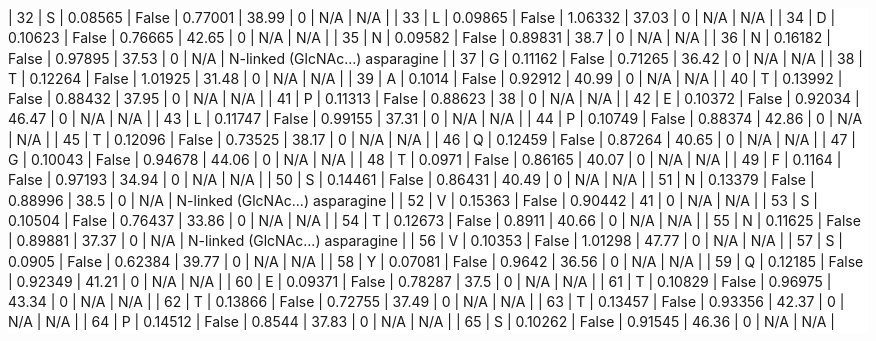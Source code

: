 |    32 | S    |         0.08565 | False     |                          0.77001 |                 38.99 |         0     | N/A             | N/A                             |
|    33 | L    |         0.09865 | False     |                          1.06332 |                 37.03 |         0     | N/A             | N/A                             |
|    34 | D    |         0.10623 | False     |                          0.76665 |                 42.65 |         0     | N/A             | N/A                             |
|    35 | N    |         0.09582 | False     |                          0.89831 |                 38.7  |         0     | N/A             | N/A                             |
|    36 | N    |         0.16182 | False     |                          0.97895 |                 37.53 |         0     | N/A             | N-linked (GlcNAc...) asparagine |
|    37 | G    |         0.11162 | False     |                          0.71265 |                 36.42 |         0     | N/A             | N/A                             |
|    38 | T    |         0.12264 | False     |                          1.01925 |                 31.48 |         0     | N/A             | N/A                             |
|    39 | A    |         0.1014  | False     |                          0.92912 |                 40.99 |         0     | N/A             | N/A                             |
|    40 | T    |         0.13992 | False     |                          0.88432 |                 37.95 |         0     | N/A             | N/A                             |
|    41 | P    |         0.11313 | False     |                          0.88623 |                 38    |         0     | N/A             | N/A                             |
|    42 | E    |         0.10372 | False     |                          0.92034 |                 46.47 |         0     | N/A             | N/A                             |
|    43 | L    |         0.11747 | False     |                          0.99155 |                 37.31 |         0     | N/A             | N/A                             |
|    44 | P    |         0.10749 | False     |                          0.88374 |                 42.86 |         0     | N/A             | N/A                             |
|    45 | T    |         0.12096 | False     |                          0.73525 |                 38.17 |         0     | N/A             | N/A                             |
|    46 | Q    |         0.12459 | False     |                          0.87264 |                 40.65 |         0     | N/A             | N/A                             |
|    47 | G    |         0.10043 | False     |                          0.94678 |                 44.06 |         0     | N/A             | N/A                             |
|    48 | T    |         0.0971  | False     |                          0.86165 |                 40.07 |         0     | N/A             | N/A                             |
|    49 | F    |         0.1164  | False     |                          0.97193 |                 34.94 |         0     | N/A             | N/A                             |
|    50 | S    |         0.14461 | False     |                          0.86431 |                 40.49 |         0     | N/A             | N/A                             |
|    51 | N    |         0.13379 | False     |                          0.88996 |                 38.5  |         0     | N/A             | N-linked (GlcNAc...) asparagine |
|    52 | V    |         0.15363 | False     |                          0.90442 |                 41    |         0     | N/A             | N/A                             |
|    53 | S    |         0.10504 | False     |                          0.76437 |                 33.86 |         0     | N/A             | N/A                             |
|    54 | T    |         0.12673 | False     |                          0.8911  |                 40.66 |         0     | N/A             | N/A                             |
|    55 | N    |         0.11625 | False     |                          0.89881 |                 37.37 |         0     | N/A             | N-linked (GlcNAc...) asparagine |
|    56 | V    |         0.10353 | False     |                          1.01298 |                 47.77 |         0     | N/A             | N/A                             |
|    57 | S    |         0.0905  | False     |                          0.62384 |                 39.77 |         0     | N/A             | N/A                             |
|    58 | Y    |         0.07081 | False     |                          0.9642  |                 36.56 |         0     | N/A             | N/A                             |
|    59 | Q    |         0.12185 | False     |                          0.92349 |                 41.21 |         0     | N/A             | N/A                             |
|    60 | E    |         0.09371 | False     |                          0.78287 |                 37.5  |         0     | N/A             | N/A                             |
|    61 | T    |         0.10829 | False     |                          0.96975 |                 43.34 |         0     | N/A             | N/A                             |
|    62 | T    |         0.13866 | False     |                          0.72755 |                 37.49 |         0     | N/A             | N/A                             |
|    63 | T    |         0.13457 | False     |                          0.93356 |                 42.37 |         0     | N/A             | N/A                             |
|    64 | P    |         0.14512 | False     |                          0.8544  |                 37.83 |         0     | N/A             | N/A                             |
|    65 | S    |         0.10262 | False     |                          0.91545 |                 46.36 |         0     | N/A             | N/A                             |